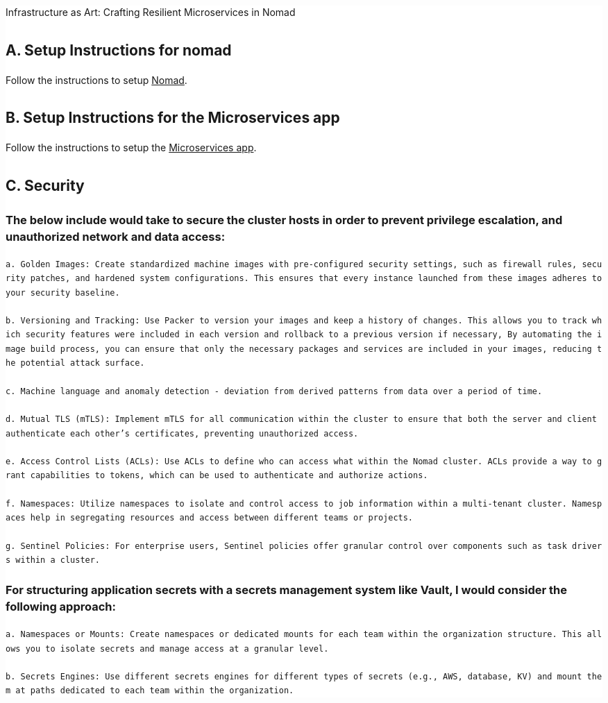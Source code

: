 

Infrastructure as Art: Crafting Resilient Microservices in Nomad

## A. Setup Instructions for nomad

Follow the instructions to setup  [Nomad](https://github.com/erioluwa66/Kraken_assesment/blob/master/nomad_setup/README.md).


## B. Setup Instructions for the Microservices app

Follow the instructions to setup the [Microservices app](https://github.com/erioluwa66/Kraken_assesment/blob/master/simple-microservice/README.md).

## C.   Security

### The below include would take to secure the cluster hosts in order to prevent privilege escalation, and unauthorized network and data access:

    a. Golden Images: Create standardized machine images with pre-configured security settings, such as firewall rules, security patches, and hardened system configurations. This ensures that every instance launched from these images adheres to your security baseline.

    b. Versioning and Tracking: Use Packer to version your images and keep a history of changes. This allows you to track which security features were included in each version and rollback to a previous version if necessary, By automating the image build process, you can ensure that only the necessary packages and services are included in your images, reducing the potential attack surface.

    c. Machine language and anomaly detection - deviation from derived patterns from data over a period of time.
    
    d. Mutual TLS (mTLS): Implement mTLS for all communication within the cluster to ensure that both the server and client authenticate each other’s certificates, preventing unauthorized access.

    e. Access Control Lists (ACLs): Use ACLs to define who can access what within the Nomad cluster. ACLs provide a way to grant capabilities to tokens, which can be used to authenticate and authorize actions.

    f. Namespaces: Utilize namespaces to isolate and control access to job information within a multi-tenant cluster. Namespaces help in segregating resources and access between different teams or projects.

    g. Sentinel Policies: For enterprise users, Sentinel policies offer granular control over components such as task drivers within a cluster.

### For structuring application secrets with a secrets management system like Vault, I would consider the following approach:

    a. Namespaces or Mounts: Create namespaces or dedicated mounts for each team within the organization structure. This allows you to isolate secrets and manage access at a granular level.

    b. Secrets Engines: Use different secrets engines for different types of secrets (e.g., AWS, database, KV) and mount them at paths dedicated to each team within the organization.
